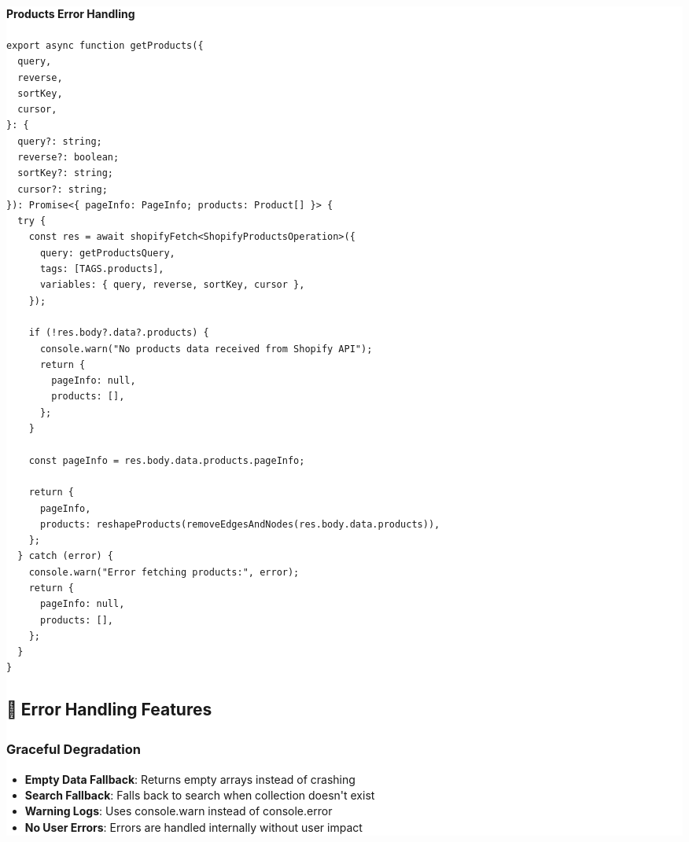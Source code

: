 #### **Products Error Handling**
```tsx
export async function getProducts({
  query,
  reverse,
  sortKey,
  cursor,
}: {
  query?: string;
  reverse?: boolean;
  sortKey?: string;
  cursor?: string;
}): Promise<{ pageInfo: PageInfo; products: Product[] }> {
  try {
    const res = await shopifyFetch<ShopifyProductsOperation>({
      query: getProductsQuery,
      tags: [TAGS.products],
      variables: { query, reverse, sortKey, cursor },
    });

    if (!res.body?.data?.products) {
      console.warn("No products data received from Shopify API");
      return {
        pageInfo: null,
        products: [],
      };
    }

    const pageInfo = res.body.data.products.pageInfo;

    return {
      pageInfo,
      products: reshapeProducts(removeEdgesAndNodes(res.body.data.products)),
    };
  } catch (error) {
    console.warn("Error fetching products:", error);
    return {
      pageInfo: null,
      products: [],
    };
  }
}
```

## 🎨 Error Handling Features

### **Graceful Degradation**
- **Empty Data Fallback**: Returns empty arrays instead of crashing
- **Search Fallback**: Falls back to search when collection doesn't exist
- **Warning Logs**: Uses console.warn instead of console.error
- **No User Errors**: Errors are handled internally without user impact
